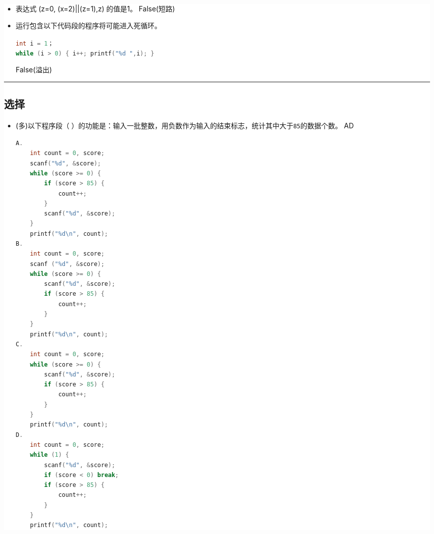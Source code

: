 - 表达式 (z=0, (x=2)||(z=1),z) 的值是1。 False(短路)

- 运行包含以下代码段的程序将可能进入死循环。

    ```c
    int i = 1；
    while (i > 0) { i++; printf("%d ",i); }
    ```

    False(溢出)

---

## 选择

- (多)以下程序段（ ）的功能是：输入一批整数，用负数作为输入的结束标志，统计其中大于`85`的数据个数。   AD

    ```C
    A.
        int count = 0, score;
        scanf("%d", &score);
        while (score >= 0) {
            if (score > 85) {
                count++;
            }
            scanf("%d", &score);
        }
        printf("%d\n", count);
    B.
        int count = 0, score;
        scanf ("%d", &score);
        while (score >= 0) {
            scanf("%d", &score);
            if (score > 85) {
                count++;
            }
        }
        printf("%d\n", count);
    C.
        int count = 0, score;
        while (score >= 0) {
            scanf("%d", &score);
            if (score > 85) {
                count++;
            }
        }
        printf("%d\n", count);
    D.
        int count = 0, score;
        while (1) {
            scanf("%d", &score);
            if (score < 0) break;
            if (score > 85) {
                count++;
            }
        }
        printf("%d\n", count);
    ```
